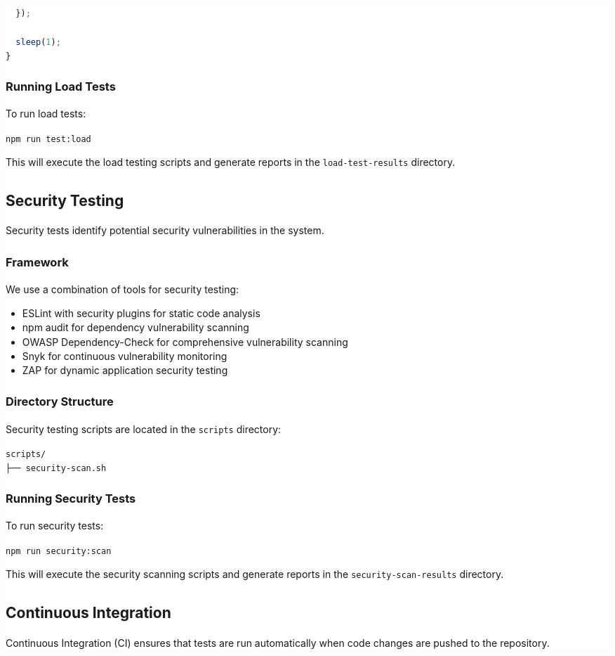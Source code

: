 ```javascript
  });
  
  sleep(1);
}
```

### Running Load Tests

To run load tests:

```bash
npm run test:load
```

This will execute the load testing scripts and generate reports in the `load-test-results` directory.

## Security Testing

Security tests identify potential security vulnerabilities in the system.

### Framework

We use a combination of tools for security testing:

- ESLint with security plugins for static code analysis
- npm audit for dependency vulnerability scanning
- OWASP Dependency-Check for comprehensive vulnerability scanning
- Snyk for continuous vulnerability monitoring
- ZAP for dynamic application security testing

### Directory Structure

Security testing scripts are located in the `scripts` directory:

```
scripts/
├── security-scan.sh
```

### Running Security Tests

To run security tests:

```bash
npm run security:scan
```

This will execute the security scanning scripts and generate reports in the `security-scan-results` directory.

## Continuous Integration

Continuous Integration (CI) ensures that tests are run automatically when code changes are pushed to the repository.
